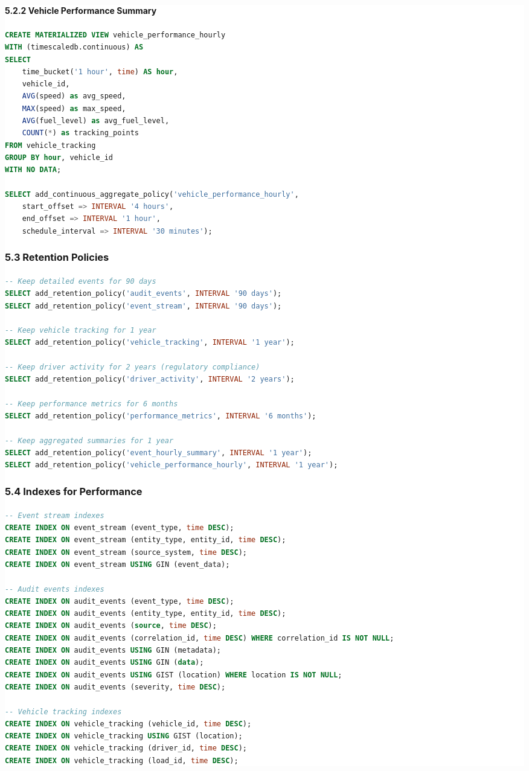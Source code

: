#### 5.2.2 Vehicle Performance Summary
```sql
CREATE MATERIALIZED VIEW vehicle_performance_hourly
WITH (timescaledb.continuous) AS
SELECT 
    time_bucket('1 hour', time) AS hour,
    vehicle_id,
    AVG(speed) as avg_speed,
    MAX(speed) as max_speed,
    AVG(fuel_level) as avg_fuel_level,
    COUNT(*) as tracking_points
FROM vehicle_tracking
GROUP BY hour, vehicle_id
WITH NO DATA;

SELECT add_continuous_aggregate_policy('vehicle_performance_hourly',
    start_offset => INTERVAL '4 hours',
    end_offset => INTERVAL '1 hour',
    schedule_interval => INTERVAL '30 minutes');
```

### 5.3 Retention Policies
```sql
-- Keep detailed events for 90 days
SELECT add_retention_policy('audit_events', INTERVAL '90 days');
SELECT add_retention_policy('event_stream', INTERVAL '90 days');

-- Keep vehicle tracking for 1 year
SELECT add_retention_policy('vehicle_tracking', INTERVAL '1 year');

-- Keep driver activity for 2 years (regulatory compliance)
SELECT add_retention_policy('driver_activity', INTERVAL '2 years');

-- Keep performance metrics for 6 months
SELECT add_retention_policy('performance_metrics', INTERVAL '6 months');

-- Keep aggregated summaries for 1 year
SELECT add_retention_policy('event_hourly_summary', INTERVAL '1 year');
SELECT add_retention_policy('vehicle_performance_hourly', INTERVAL '1 year');
```

### 5.4 Indexes for Performance
```sql
-- Event stream indexes
CREATE INDEX ON event_stream (event_type, time DESC);
CREATE INDEX ON event_stream (entity_type, entity_id, time DESC);
CREATE INDEX ON event_stream (source_system, time DESC);
CREATE INDEX ON event_stream USING GIN (event_data);

-- Audit events indexes
CREATE INDEX ON audit_events (event_type, time DESC);
CREATE INDEX ON audit_events (entity_type, entity_id, time DESC);
CREATE INDEX ON audit_events (source, time DESC);
CREATE INDEX ON audit_events (correlation_id, time DESC) WHERE correlation_id IS NOT NULL;
CREATE INDEX ON audit_events USING GIN (metadata);
CREATE INDEX ON audit_events USING GIN (data);
CREATE INDEX ON audit_events USING GIST (location) WHERE location IS NOT NULL;
CREATE INDEX ON audit_events (severity, time DESC);

-- Vehicle tracking indexes
CREATE INDEX ON vehicle_tracking (vehicle_id, time DESC);
CREATE INDEX ON vehicle_tracking USING GIST (location);
CREATE INDEX ON vehicle_tracking (driver_id, time DESC);
CREATE INDEX ON vehicle_tracking (load_id, time DESC);
```